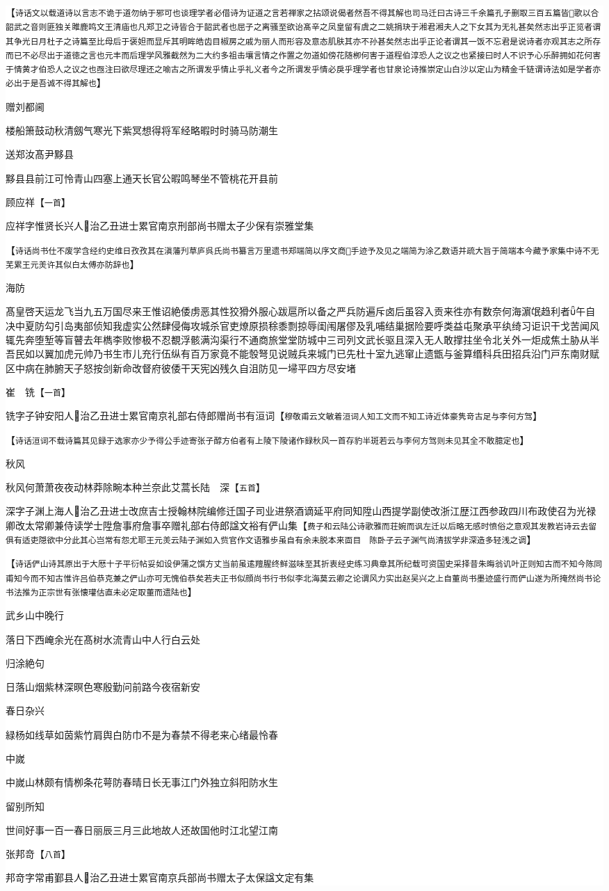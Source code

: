 【`诗话文以载道诗以言志不诡于道勿纳于邪可也谈理学者必借诗为证道之言若禅家之拈颂说偈者然吾不得其解也司马迁曰古诗三千余篇孔子删取三百五篇皆歌以合韶武之音则匪独关雎鹿鸣文王清庙也凡郑卫之诗皆合于韶武者也屈子之离骚至欲诒髙辛之凤皇留有虞之二姚捐玦于湘君湘夫人之下女其为无礼甚矣然志出乎正览者谓其争光日月杜子之诗篇至比母后于褒妲而显斥其明眸皓齿目椒房之戚为丽人而形容及意态肌肤其亦不孙甚矣然志出乎正论者谓其一饭不忘君是说诗者亦观其志之所存而已不必尽出于道徳之言也元丰而后理学风雅截然为二大约多祖击壤言情之作置之勿道如傍花随栁何害于道程伯淳恐人之议之也紧接曰时人不识予心乐醉拥如花何害于情黄才伯恐人之议之也亟注曰欲尽理还之喻古之所谓发乎情止乎礼义者今之所谓发乎情必戾乎理学者也甘泉论诗推崇定山白沙以定山为精金千链谓诗法如是学者亦必出于是吾诚不得其解也`】  

赠刘都阃  

楼船箫鼓动秋清劔气寒光下紫冥想得将军经略暇时时骑马防潮生  

送郑汝髙尹黟县  

黟县县前江可怜青山四塞上通天长官公暇鸣琴坐不管桃花开县前  

顾应祥【`一首`】  

应祥字惟贤长兴人治乙丑进士累官南京刑部尚书赠太子少保有崇雅堂集  

【`诗话尚书仕不废学含经约史维日孜孜其在滇藩刋草庐呉氏尚书纂言万里遗书郑端简以序文商手迹予及见之端简为涂乙数语并疏大旨于简端本今藏予家集中诗不无芜累王元羙许其似白太傅亦防辞也`】  

海防  

髙皇啓天运龙飞当九五万国尽来王惟诏絶倭虏恶其性狡猾外服心跋扈所以备之严兵防遍斥卤后虽容入贡来徃亦有数奈何海濵氓趋利者午自决中夏防勾引岛夷部侦知我虚实公然肆侵侮攻城杀官吏燎原损稌黍剽掠辱闺闱屠僇及乳哺结巢据险要呼类益屯聚承平纨绮习讵识干戈苦闻风辄先奔堕堑等盲瞽去年檇李败惨极不忍覩浮骸满沟渠行不通商旅堂堂防城中三司列文武长驱且深入无人敢撑拄坐令北关外一炬成焦土胁从半吾民如以翼加虎元帅乃书生市儿充行伍纵有百万家竟不能彀弩见说贼兵来城门已先杜十室九逃窜止遗甑与釜算缗科兵田招兵沿门戸东南财赋区中病在肺腑天子怒按剑新命改督府彼倭干天宪凶残久自沮防见一埽平四方尽安堵  

崔　铣【`一首`】  

铣字子钟安阳人治乙丑进士累官南京礼部右侍郎赠尚书有洹词【`穆敬甫云文敏着洹词人知工文而不知工诗近体豪隽竒古足与李何方驾`】  

【`诗话洹词不载诗篇其见録于选家亦少予得公手迹寄张子醇方伯者有上陵下陵诸作録秋风一首存豹半斑若云与李何方驾则未见其全不敢臆定也`】  

秋风  

秋风何萧萧夜夜动林莽除畹本种兰奈此艾蒿长陆　深【`五首`】  

深字子渊上海人治乙丑进士改庶吉士授翰林院编修迁国子司业进祭酒谪延平府同知陞山西提学副使改浙江歴江西参政四川布政使召为光禄卿改太常卿兼侍读学士陞詹事府詹事卒赠礼部右侍郎諡文裕有俨山集【`费子和云陆公诗歌雅而荘婉而讽左迁以后略无感时愤俗之意观其发教岩诗云去留俱有适吏隠欲中分此其心岂常有怨尤耶王元羙云陆子渊如入赀官作文语雅歩虽自有余未脱本来靣目　陈卧子云子渊气尚清拔学非深造多轻浅之调`】  

【`诗话俨山诗其原出于大厯十子平衍帖妥如设伊蒲之馔方丈当前虽逺羶腥终鲜滋味至其折衷经史练习典章其所纪载可资国史采择昔朱晦翁讥叶正则知古而不知今陈同甫知今而不知古惟许吕伯恭克兼之俨山亦可无愧伯恭矣若夫正书似顔尚书行书似李北海莫云卿之论谓风力实出赵吴兴之上自董尚书墨迹盛行而俨山遂为所掩然尚书论书法推为正宗世有张懐瓘估直未必定取董而遗陆也`】  

武乡山中晚行  

落日下西崦余光在髙树水流青山中人行白云处  

归涂絶句  

日落山烟紫林深暝色寒殷勤问前路今夜宿新安  

春日杂兴  

緑杨如线草如茵紫竹肩舆白防巾不是为春禁不得老来心绪最怜春  

中嵗  

中嵗山林颇有情栁条花萼防春晴日长无事江门外独立斜阳防水生  

留别所知  

世间好事一百一春日丽辰三月三此地故人还故国他时江北望江南  

张邦竒【`八首`】  

邦竒字常甫鄞县人治乙丑进士累官南京兵部尚书赠太子太保諡文定有集  
